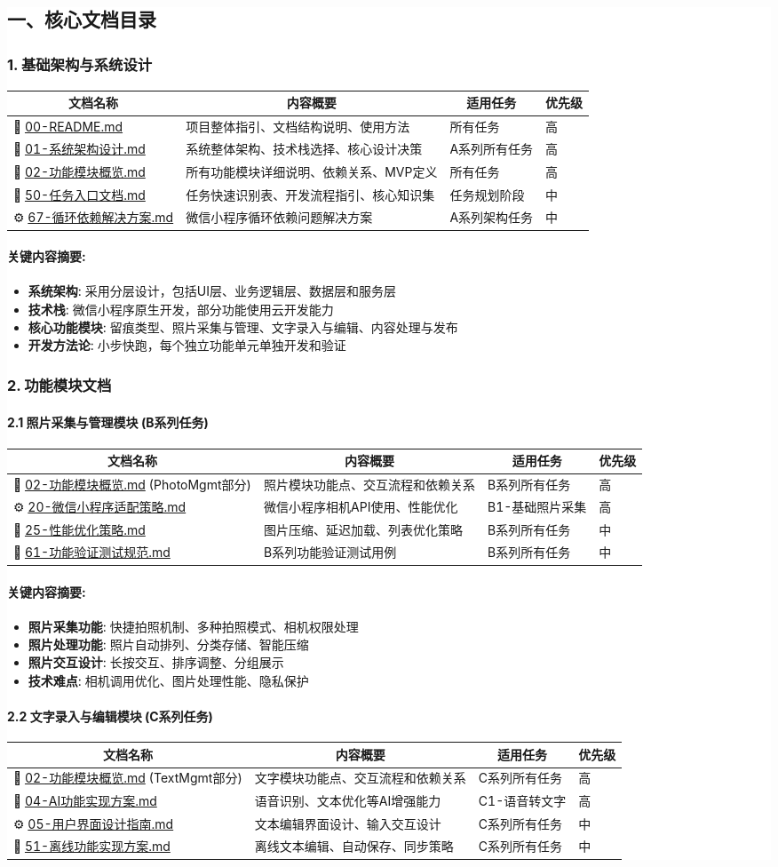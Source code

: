 ## 一、核心文档目录

### 1. 基础架构与系统设计

| 文档名称 | 内容概要 | 适用任务 | 优先级 |
|---------|---------|---------|-------|
| 🔑 [00-README.md](00-README.md) | 项目整体指引、文档结构说明、使用方法 | 所有任务 | 高 |
| 🔑 [01-系统架构设计.md](01-系统架构设计.md) | 系统整体架构、技术栈选择、核心设计决策 | A系列所有任务 | 高 |
| 🔑 [02-功能模块概览.md](02-功能模块概览.md) | 所有功能模块详细说明、依赖关系、MVP定义 | 所有任务 | 高 |
| 📌 [50-任务入口文档.md](50-任务入口文档.md) | 任务快速识别表、开发流程指引、核心知识集 | 任务规划阶段 | 中 |
| ⚙️ [67-循环依赖解决方案.md](67-循环依赖解决方案.md) | 微信小程序循环依赖问题解决方案 | A系列架构任务 | 中 |

#### 关键内容摘要:

- **系统架构**: 采用分层设计，包括UI层、业务逻辑层、数据层和服务层
- **技术栈**: 微信小程序原生开发，部分功能使用云开发能力
- **核心功能模块**: 留痕类型、照片采集与管理、文字录入与编辑、内容处理与发布
- **开发方法论**: 小步快跑，每个独立功能单元单独开发和验证 

### 2. 功能模块文档

#### 2.1 照片采集与管理模块 (B系列任务)

| 文档名称 | 内容概要 | 适用任务 | 优先级 |
|---------|---------|---------|-------|
| 🔑 [02-功能模块概览.md](02-功能模块概览.md) (PhotoMgmt部分) | 照片模块功能点、交互流程和依赖关系 | B系列所有任务 | 高 |
| ⚙️ [20-微信小程序适配策略.md](20-微信小程序适配策略.md) | 微信小程序相机API使用、性能优化 | B1-基础照片采集 | 高 |
| 📌 [25-性能优化策略.md](25-性能优化策略.md) | 图片压缩、延迟加载、列表优化策略 | B系列所有任务 | 中 |
| 🧪 [61-功能验证测试规范.md](61-功能验证测试规范.md) | B系列功能验证测试用例 | B系列所有任务 | 中 |

#### 关键内容摘要:

- **照片采集功能**: 快捷拍照机制、多种拍照模式、相机权限处理
- **照片处理功能**: 照片自动排列、分类存储、智能压缩
- **照片交互设计**: 长按交互、排序调整、分组展示
- **技术难点**: 相机调用优化、图片处理性能、隐私保护

#### 2.2 文字录入与编辑模块 (C系列任务)

| 文档名称 | 内容概要 | 适用任务 | 优先级 |
|---------|---------|---------|-------|
| 🔑 [02-功能模块概览.md](02-功能模块概览.md) (TextMgmt部分) | 文字模块功能点、交互流程和依赖关系 | C系列所有任务 | 高 |
| 📌 [04-AI功能实现方案.md](04-AI功能实现方案.md) | 语音识别、文本优化等AI增强能力 | C1-语音转文字 | 高 |
| ⚙️ [05-用户界面设计指南.md](05-用户界面设计指南.md) | 文本编辑界面设计、输入交互设计 | C系列所有任务 | 中 |
| 📌 [51-离线功能实现方案.md](51-离线功能实现方案.md) | 离线文本编辑、自动保存、同步策略 | C系列所有任务 | 中 |
